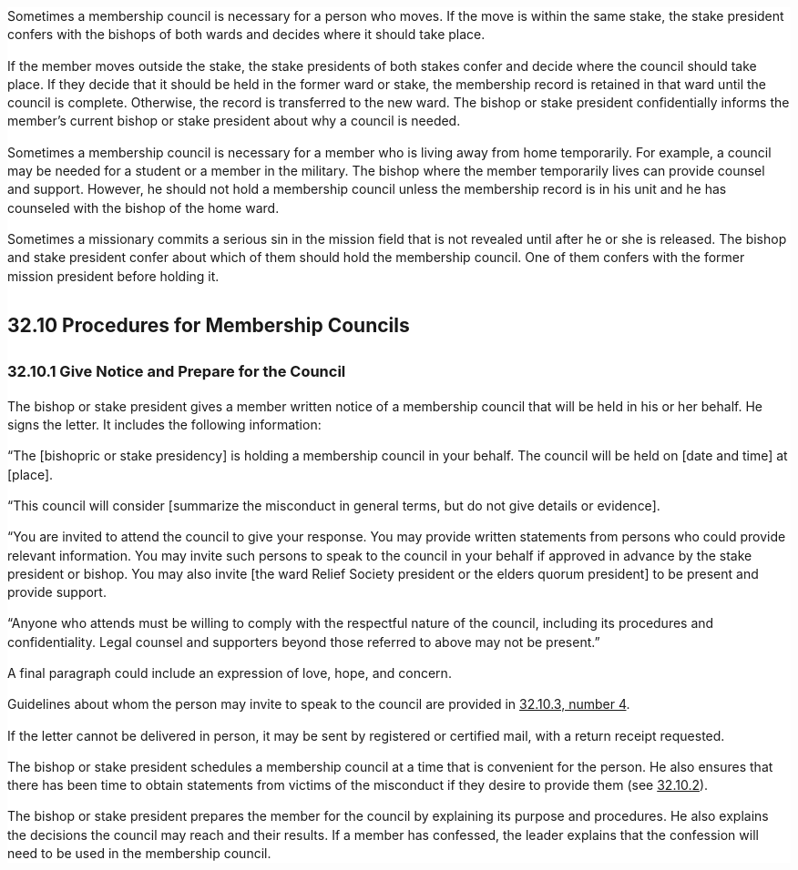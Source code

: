 Sometimes a membership council is necessary for a person who moves. If the move is within the same stake, the stake president confers with the bishops of both wards and decides where it should take place.

If the member moves outside the stake, the stake presidents of both stakes confer and decide where the council should take place. If they decide that it should be held in the former ward or stake, the membership record is retained in that ward until the council is complete. Otherwise, the record is transferred to the new ward. The bishop or stake president confidentially informs the member’s current bishop or stake president about why a council is needed.

Sometimes a membership council is necessary for a member who is living away from home temporarily. For example, a council may be needed for a student or a member in the military. The bishop where the member temporarily lives can provide counsel and support. However, he should not hold a membership council unless the membership record is in his unit and he has counseled with the bishop of the home ward.

Sometimes a missionary commits a serious sin in the mission field that is not revealed until after he or she is released. The bishop and stake president confer about which of them should hold the membership council. One of them confers with the former mission president before holding it.

## 32.10 Procedures for Membership Councils

### 32.10.1 Give Notice and Prepare for the Council

The bishop or stake president gives a member written notice of a membership council that will be held in his or her behalf. He signs the letter. It includes the following information:

“The [bishopric or stake presidency] is holding a membership council in your behalf. The council will be held on [date and time] at [place].

“This council will consider [summarize the misconduct in general terms, but do not give details or evidence].

“You are invited to attend the council to give your response. You may provide written statements from persons who could provide relevant information. You may invite such persons to speak to the council in your behalf if approved in advance by the stake president or bishop. You may also invite [the ward Relief Society president or the elders quorum president] to be present and provide support.

“Anyone who attends must be willing to comply with the respectful nature of the council, including its procedures and confidentiality. Legal counsel and supporters beyond those referred to above may not be present.”

A final paragraph could include an expression of love, hope, and concern.

Guidelines about whom the person may invite to speak to the council are provided in [32.10.3, number 4](32-repentance-and-membership-councils.md#32103-conduct-the-council).

If the letter cannot be delivered in person, it may be sent by registered or certified mail, with a return receipt requested.

The bishop or stake president schedules a membership council at a time that is convenient for the person. He also ensures that there has been time to obtain statements from victims of the misconduct if they desire to provide them (see [32.10.2](32-repentance-and-membership-councils.md#32102-obtain-statements-from-victims)).

The bishop or stake president prepares the member for the council by explaining its purpose and procedures. He also explains the decisions the council may reach and their results. If a member has confessed, the leader explains that the confession will need to be used in the membership council.

